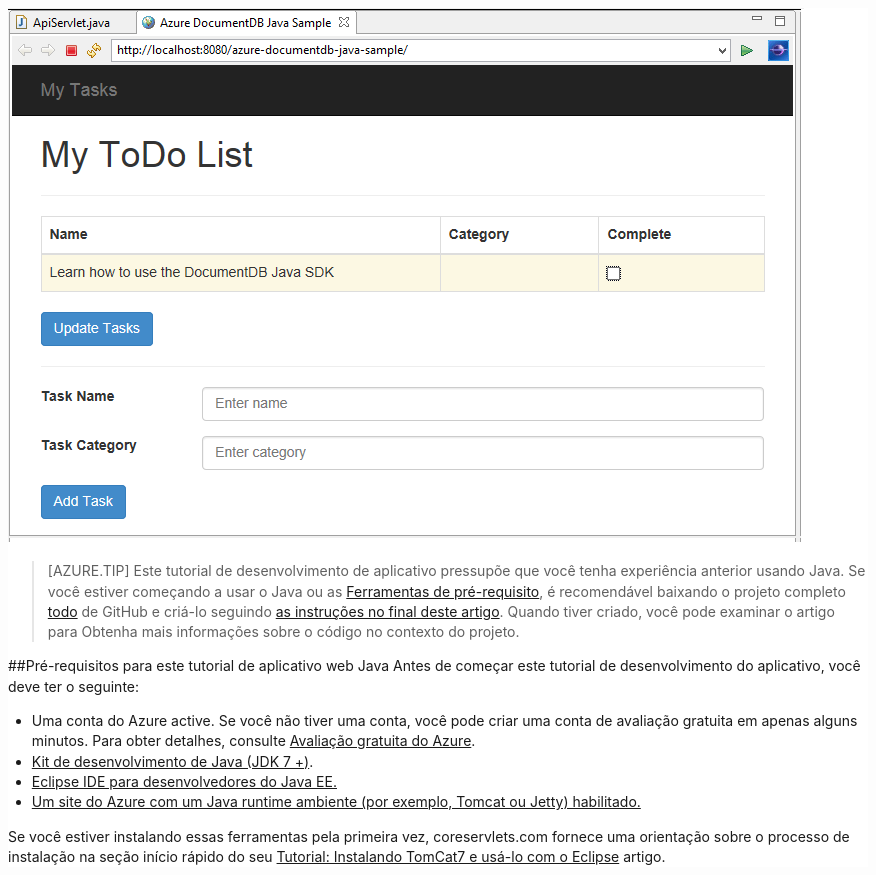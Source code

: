 ![Meu aplicativo ToDo lista Java](./media/documentdb-java-application/image1.png)

> [AZURE.TIP] Este tutorial de desenvolvimento de aplicativo pressupõe que você tenha experiência anterior usando Java. Se você estiver começando a usar o Java ou as [Ferramentas de pré-requisito](#Prerequisites), é recomendável baixando o projeto completo [todo](https://github.com/Azure-Samples/documentdb-java-todo-app) de GitHub e criá-lo seguindo [as instruções no final deste artigo](#GetProject). Quando tiver criado, você pode examinar o artigo para Obtenha mais informações sobre o código no contexto do projeto.  

##<a id="Prerequisites"></a>Pré-requisitos para este tutorial de aplicativo web Java
Antes de começar este tutorial de desenvolvimento do aplicativo, você deve ter o seguinte:

- Uma conta do Azure active. Se você não tiver uma conta, você pode criar uma conta de avaliação gratuita em apenas alguns minutos. Para obter detalhes, consulte [Avaliação gratuita do Azure](https://azure.microsoft.com/pricing/free-trial/).
- [Kit de desenvolvimento de Java (JDK 7 +)](http://www.oracle.com/technetwork/java/javase/downloads/index.html).
- [Eclipse IDE para desenvolvedores do Java EE.](http://www.eclipse.org/downloads/packages/eclipse-ide-java-ee-developers/lunasr1)
- [Um site do Azure com um Java runtime ambiente (por exemplo, Tomcat ou Jetty) habilitado.](../app-service-web/web-sites-java-get-started.md)

Se você estiver instalando essas ferramentas pela primeira vez, coreservlets.com fornece uma orientação sobre o processo de instalação na seção início rápido do seu [Tutorial: Instalando TomCat7 e usá-lo com o Eclipse](http://www.coreservlets.com/Apache-Tomcat-Tutorial/tomcat-7-with-eclipse.html) artigo.


[1]: media/documentdb-java-application/keys.png